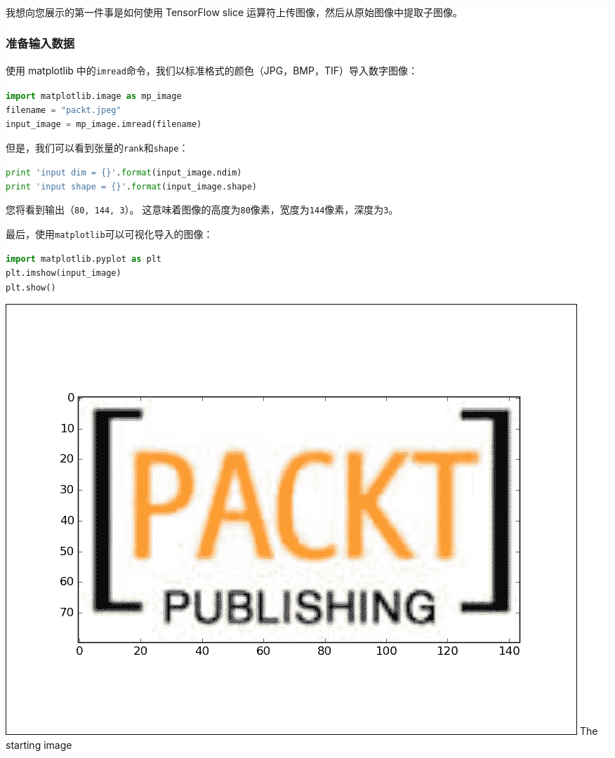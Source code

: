 我想向您展示的第一件事是如何使用 TensorFlow slice 运算符上传图像，然后从原始图像中提取子图像。

### 准备输入数据

使用 matplotlib 中的`imread`命令，我们以标准格式的颜色（JPG，BMP，TIF）导入数字图像：

```py
import matplotlib.image as mp_image 
filename = "packt.jpeg" 
input_image = mp_image.imread(filename)

```

但是，我们可以看到张量的`rank`和`shape`：

```py
print 'input dim = {}'.format(input_image.ndim) 
print 'input shape = {}'.format(input_image.shape) 

```

您将看到输出（`80, 144, 3`）。 这意味着图像的高度为`80`像素，宽度为`144`像素，深度为`3`。

最后，使用`matplotlib`可以可视化导入的图像：

```py
import matplotlib.pyplot as plt 
plt.imshow(input_image) 
plt.show() 

```

![Prepare the input data](img/image_02_005.jpg) The starting image
